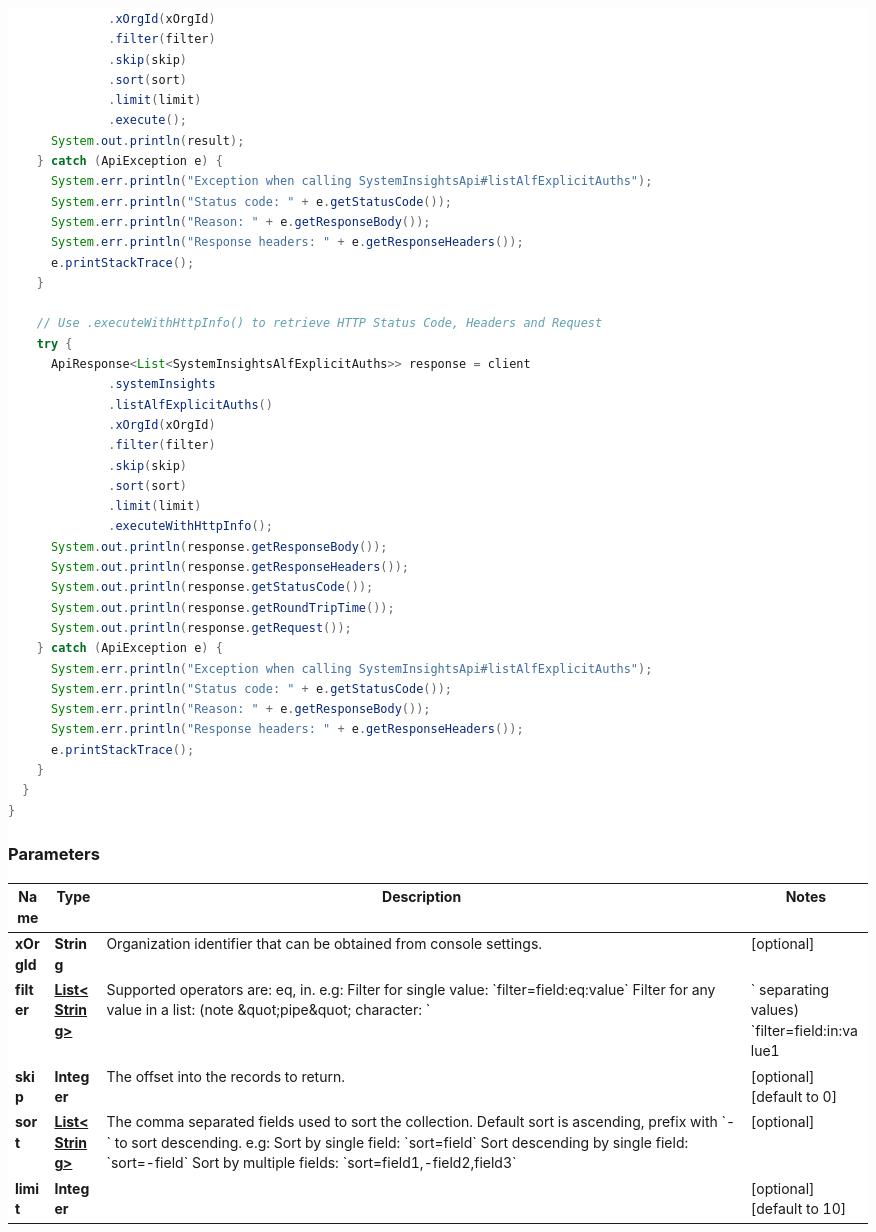 ```java
              .xOrgId(xOrgId)
              .filter(filter)
              .skip(skip)
              .sort(sort)
              .limit(limit)
              .execute();
      System.out.println(result);
    } catch (ApiException e) {
      System.err.println("Exception when calling SystemInsightsApi#listAlfExplicitAuths");
      System.err.println("Status code: " + e.getStatusCode());
      System.err.println("Reason: " + e.getResponseBody());
      System.err.println("Response headers: " + e.getResponseHeaders());
      e.printStackTrace();
    }

    // Use .executeWithHttpInfo() to retrieve HTTP Status Code, Headers and Request
    try {
      ApiResponse<List<SystemInsightsAlfExplicitAuths>> response = client
              .systemInsights
              .listAlfExplicitAuths()
              .xOrgId(xOrgId)
              .filter(filter)
              .skip(skip)
              .sort(sort)
              .limit(limit)
              .executeWithHttpInfo();
      System.out.println(response.getResponseBody());
      System.out.println(response.getResponseHeaders());
      System.out.println(response.getStatusCode());
      System.out.println(response.getRoundTripTime());
      System.out.println(response.getRequest());
    } catch (ApiException e) {
      System.err.println("Exception when calling SystemInsightsApi#listAlfExplicitAuths");
      System.err.println("Status code: " + e.getStatusCode());
      System.err.println("Reason: " + e.getResponseBody());
      System.err.println("Response headers: " + e.getResponseHeaders());
      e.printStackTrace();
    }
  }
}

```

### Parameters

| Name | Type | Description  | Notes |
|------------- | ------------- | ------------- | -------------|
| **xOrgId** | **String**| Organization identifier that can be obtained from console settings. | [optional] |
| **filter** | [**List&lt;String&gt;**](String.md)| Supported operators are: eq, in. e.g: Filter for single value: &#x60;filter&#x3D;field:eq:value&#x60; Filter for any value in a list: (note \&quot;pipe\&quot; character: &#x60;|&#x60; separating values) &#x60;filter&#x3D;field:in:value1|value2|value3&#x60;  | [optional] |
| **skip** | **Integer**| The offset into the records to return. | [optional] [default to 0] |
| **sort** | [**List&lt;String&gt;**](String.md)| The comma separated fields used to sort the collection. Default sort is ascending, prefix with &#x60;-&#x60; to sort descending. e.g: Sort by single field: &#x60;sort&#x3D;field&#x60; Sort descending by single field: &#x60;sort&#x3D;-field&#x60; Sort by multiple fields: &#x60;sort&#x3D;field1,-field2,field3&#x60;  | [optional] |
| **limit** | **Integer**|  | [optional] [default to 10] |
